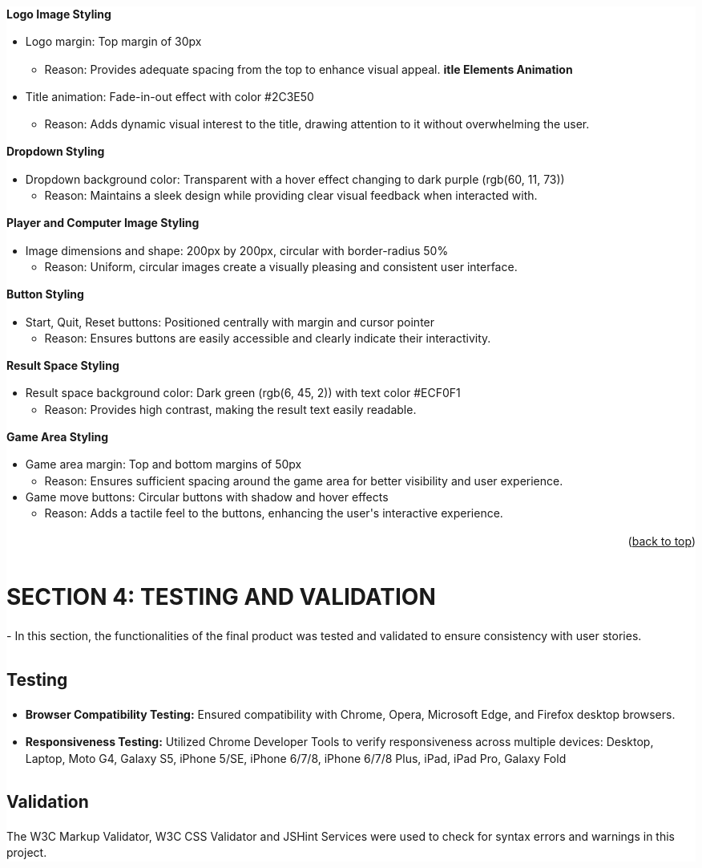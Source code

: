 **Logo Image Styling** 

- Logo margin: Top margin of 30px
  - Reason: Provides adequate spacing from the top to enhance visual appeal.
**itle Elements Animation**

- Title animation: Fade-in-out effect with color #2C3E50
  - Reason: Adds dynamic visual interest to the title, drawing attention to it without overwhelming the user.

**Dropdown Styling**

- Dropdown background color: Transparent with a hover effect changing to dark purple (rgb(60, 11, 73))
  - Reason: Maintains a sleek design while providing clear visual feedback when interacted with.

**Player and Computer Image Styling**

- Image dimensions and shape: 200px by 200px, circular with border-radius 50%
  - Reason: Uniform, circular images create a visually pleasing and consistent user interface.

**Button Styling**

- Start, Quit, Reset buttons: Positioned centrally with margin and cursor pointer
  - Reason: Ensures buttons are easily accessible and clearly indicate their interactivity.

**Result Space Styling**

- Result space background color: Dark green (rgb(6, 45, 2)) with text color #ECF0F1
  - Reason: Provides high contrast, making the result text easily readable.

**Game Area Styling**

- Game area margin: Top and bottom margins of 50px
  - Reason: Ensures sufficient spacing around the game area for better visibility and user experience.
- Game move buttons: Circular buttons with shadow and hover effects
  - Reason: Adds a tactile feel to the buttons, enhancing the user's interactive experience.

<p align="right">(<a href="#readme-top">back to top</a>)</p>

#

<h1 id="testing-and-validation">SECTION 4: TESTING AND VALIDATION</h1>
- In this section, the functionalities of the final product was tested and validated to ensure consistency with user stories.
<h2 id="testing">Testing</h2>

- **Browser Compatibility Testing:** Ensured compatibility with Chrome, Opera, Microsoft Edge, and Firefox desktop browsers.

- **Responsiveness Testing:** Utilized Chrome Developer Tools to verify responsiveness across multiple devices: Desktop, Laptop, Moto G4, Galaxy S5, iPhone 5/SE, iPhone 6/7/8, iPhone 6/7/8 Plus, iPad, iPad Pro, Galaxy Fold

<h2 id="validation">Validation</h2>

The W3C Markup Validator, W3C CSS Validator and JSHint Services were used to check for syntax errors and warnings in this project.
